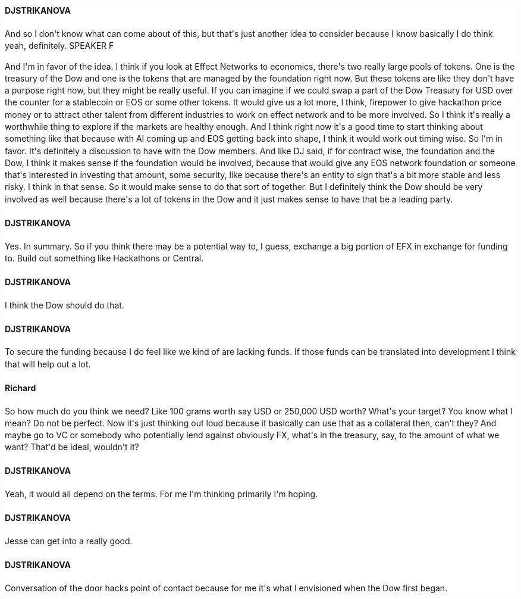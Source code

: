 #### DJSTRIKANOVA

And so I don't know what can come about of this, but that's just another idea to consider because I know basically I do think yeah, definitely. SPEAKER F

And I'm in favor of the idea. I think if you look at Effect Networks to economics, there's two really large pools of tokens. One is the treasury of the Dow and one is the tokens that are managed by the foundation right now. But these tokens are like they don't have a purpose right now, but they might be really useful. If you can imagine if we could swap a part of the Dow Treasury for USD over the counter for a stablecoin or EOS or some other tokens. It would give us a lot more, I think, firepower to give hackathon price money or to attract other talent from different industries to work on effect network and to be more involved. So I think it's really a worthwhile thing to explore if the markets are healthy enough. And I think right now it's a good time to start thinking about something like that because with AI coming up and EOS getting back into shape, I think it would work out timing wise. So I'm in favor. It's definitely a discussion to have with the Dow members. And like DJ said, if for contract wise, the foundation and the Dow, I think it makes sense if the foundation would be involved, because that would give any EOS network foundation or someone that's interested in investing that amount, some security, like because there's an entity to sign that's a bit more stable and less risky. I think in that sense. So it would make sense to do that sort of together. But I definitely think the Dow should be very involved as well because there's a lot of tokens in the Dow and it just makes sense to have that be a leading party.

#### DJSTRIKANOVA

Yes. In summary. So if you think there may be a potential way to, I guess, exchange a big portion of EFX in exchange for funding to. Build out something like Hackathons or Central.

#### DJSTRIKANOVA

I think the Dow should do that.

#### DJSTRIKANOVA

To secure the funding because I do feel like we kind of are lacking funds. If those funds can be translated into development I think that will help out a lot.

#### Richard

So how much do you think we need? Like 100 grams worth say USD or 250,000 USD worth? What's your target? You know what I mean? Do not be perfect. Now it's just thinking out loud because it basically can use that as a collateral then, can't they? And maybe go to VC or somebody who potentially lend against obviously FX, what's in the treasury, say, to the amount of what we want? That'd be ideal, wouldn't it?

#### DJSTRIKANOVA

Yeah, it would all depend on the terms. For me I'm thinking primarily I'm hoping.

#### DJSTRIKANOVA

Jesse can get into a really good.

#### DJSTRIKANOVA

Conversation of the door hacks point of contact because for me it's what I envisioned when the Dow first began.
